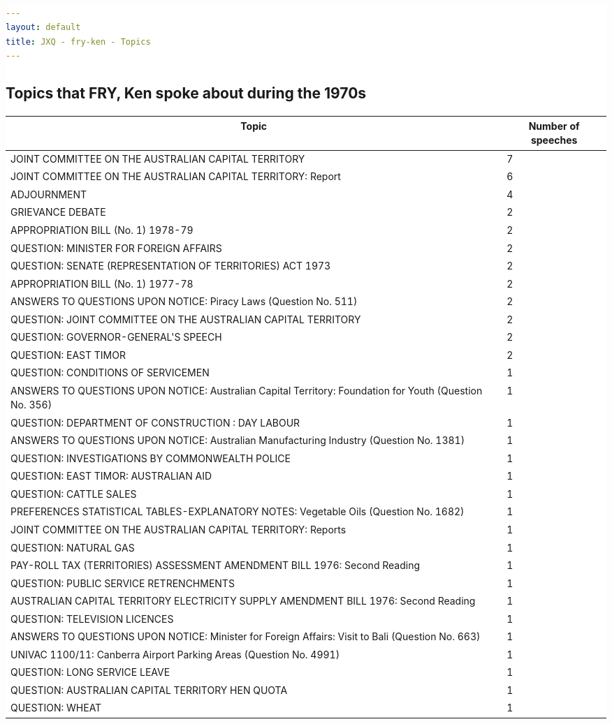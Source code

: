 ```yaml
---
layout: default
title: JXQ - fry-ken - Topics
---
```

## Topics that FRY, Ken spoke about during the 1970s

| Topic | Number of speeches |
|--------------|----------------|
|JOINT COMMITTEE ON THE AUSTRALIAN CAPITAL TERRITORY|7|
|JOINT COMMITTEE ON THE AUSTRALIAN CAPITAL TERRITORY: Report|6|
|ADJOURNMENT|4|
|GRIEVANCE DEBATE|2|
|APPROPRIATION BILL (No. 1) 1978-79|2|
|QUESTION: MINISTER FOR FOREIGN AFFAIRS|2|
|QUESTION: SENATE (REPRESENTATION OF TERRITORIES) ACT 1973|2|
|APPROPRIATION BILL (No. 1) 1977-78|2|
|ANSWERS TO QUESTIONS UPON NOTICE: Piracy Laws (Question No. 511)|2|
|QUESTION: JOINT COMMITTEE ON THE AUSTRALIAN CAPITAL TERRITORY|2|
|QUESTION: GOVERNOR-GENERAL'S SPEECH|2|
|QUESTION: EAST TIMOR|2|
|QUESTION: CONDITIONS OF SERVICEMEN|1|
|ANSWERS TO QUESTIONS UPON NOTICE: Australian Capital Territory: Foundation for Youth (Question No. 356)|1|
|QUESTION: DEPARTMENT OF CONSTRUCTION : DAY LABOUR|1|
|ANSWERS TO QUESTIONS UPON NOTICE: Australian Manufacturing Industry (Question No. 1381)|1|
|QUESTION: INVESTIGATIONS BY COMMONWEALTH POLICE|1|
|QUESTION: EAST TIMOR: AUSTRALIAN AID|1|
|QUESTION: CATTLE SALES|1|
|PREFERENCES STATISTICAL TABLES-EXPLANATORY NOTES: Vegetable Oils (Question No. 1682)|1|
|JOINT COMMITTEE ON THE AUSTRALIAN CAPITAL TERRITORY: Reports|1|
|QUESTION: NATURAL GAS|1|
|PAY-ROLL TAX (TERRITORIES) ASSESSMENT AMENDMENT BILL 1976: Second Reading|1|
|QUESTION: PUBLIC SERVICE RETRENCHMENTS|1|
|AUSTRALIAN CAPITAL TERRITORY ELECTRICITY SUPPLY AMENDMENT BILL 1976: Second Reading|1|
|QUESTION: TELEVISION LICENCES|1|
|ANSWERS TO QUESTIONS UPON NOTICE: Minister for Foreign Affairs: Visit to Bali (Question No. 663)|1|
|UNIVAC 1100/11: Canberra Airport Parking Areas (Question No. 4991)|1|
|QUESTION: LONG SERVICE LEAVE|1|
|QUESTION: AUSTRALIAN CAPITAL TERRITORY HEN QUOTA|1|
|QUESTION: WHEAT|1|